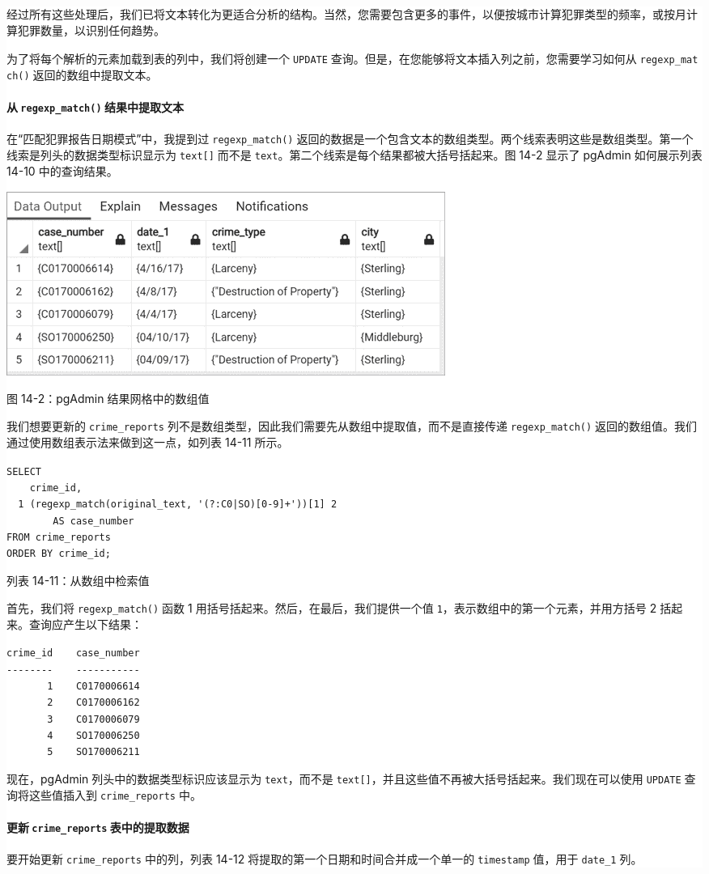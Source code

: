 经过所有这些处理后，我们已将文本转化为更适合分析的结构。当然，您需要包含更多的事件，以便按城市计算犯罪类型的频率，或按月计算犯罪数量，以识别任何趋势。

为了将每个解析的元素加载到表的列中，我们将创建一个 `UPDATE` 查询。但是，在您能够将文本插入列之前，您需要学习如何从 `regexp_match()` 返回的数组中提取文本。

#### 从 `regexp_match()` 结果中提取文本

在“匹配犯罪报告日期模式”中，我提到过 `regexp_match()` 返回的数据是一个包含文本的数组类型。两个线索表明这些是数组类型。第一个线索是列头的数据类型标识显示为 `text[]` 而不是 `text`。第二个线索是每个结果都被大括号括起来。图 14-2 显示了 pgAdmin 如何展示列表 14-10 中的查询结果。

![f14002](img/f14002.png)

图 14-2：pgAdmin 结果网格中的数组值

我们想要更新的 `crime_reports` 列不是数组类型，因此我们需要先从数组中提取值，而不是直接传递 `regexp_match()` 返回的数组值。我们通过使用数组表示法来做到这一点，如列表 14-11 所示。

```
SELECT
    crime_id,
  1 (regexp_match(original_text, '(?:C0|SO)[0-9]+'))[1] 2
        AS case_number
FROM crime_reports
ORDER BY crime_id;
```

列表 14-11：从数组中检索值

首先，我们将 `regexp_match()` 函数 1 用括号括起来。然后，在最后，我们提供一个值 `1`，表示数组中的第一个元素，并用方括号 2 括起来。查询应产生以下结果：

```
crime_id    case_number
--------    -----------
       1    C0170006614
       2    C0170006162
       3    C0170006079
       4    SO170006250
       5    SO170006211
```

现在，pgAdmin 列头中的数据类型标识应该显示为 `text`，而不是 `text[]`，并且这些值不再被大括号括起来。我们现在可以使用 `UPDATE` 查询将这些值插入到 `crime_reports` 中。

#### 更新 `crime_reports` 表中的提取数据

要开始更新 `crime_reports` 中的列，列表 14-12 将提取的第一个日期和时间合并成一个单一的 `timestamp` 值，用于 `date_1` 列。
